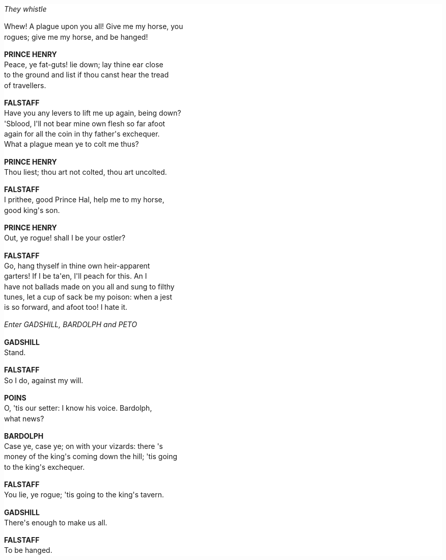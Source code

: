 _They whistle_

Whew! A plague upon you all! Give me my horse, you  
rogues; give me my horse, and be hanged!  

**PRINCE HENRY**  
Peace, ye fat-guts! lie down; lay thine ear close  
to the ground and list if thou canst hear the tread  
of travellers.  

**FALSTAFF**  
Have you any levers to lift me up again, being down?  
'Sblood, I'll not bear mine own flesh so far afoot  
again for all the coin in thy father's exchequer.  
What a plague mean ye to colt me thus?  

**PRINCE HENRY**  
Thou liest; thou art not colted, thou art uncolted.  

**FALSTAFF**  
I prithee, good Prince Hal, help me to my horse,  
good king's son.  

**PRINCE HENRY**  
Out, ye rogue! shall I be your ostler?  

**FALSTAFF**  
Go, hang thyself in thine own heir-apparent  
garters! If I be ta'en, I'll peach for this. An I  
have not ballads made on you all and sung to filthy  
tunes, let a cup of sack be my poison: when a jest  
is so forward, and afoot too! I hate it.  

_Enter GADSHILL, BARDOLPH and PETO_

**GADSHILL**  
Stand.  

**FALSTAFF**  
So I do, against my will.  

**POINS**  
O, 'tis our setter: I know his voice. Bardolph,  
what news?  

**BARDOLPH**  
Case ye, case ye; on with your vizards: there 's  
money of the king's coming down the hill; 'tis going  
to the king's exchequer.  

**FALSTAFF**  
You lie, ye rogue; 'tis going to the king's tavern.  

**GADSHILL**  
There's enough to make us all.  

**FALSTAFF**  
To be hanged.  
